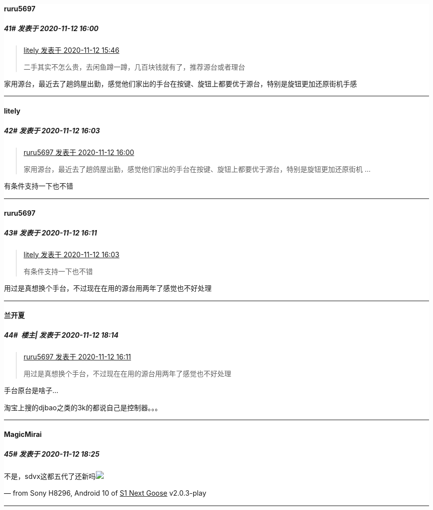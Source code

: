 ####  ruru5697  
##### 41#       发表于 2020-11-12 16:00

<blockquote><a href="httphttps://bbs.saraba1st.com/2b/forum.php?mod=redirect&amp;goto=findpost&amp;pid=49371090&amp;ptid=1971228" target="_blank">litely 发表于 2020-11-12 15:46</a>

二手其实不怎么贵，去闲鱼蹲一蹲，几百块钱就有了，推荐源台或者理台</blockquote>
家用源台，最近去了趟鸽屋出勤，感觉他们家出的手台在按键、旋钮上都要优于源台，特别是旋钮更加还原街机手感

*****

####  litely  
##### 42#       发表于 2020-11-12 16:03

<blockquote><a href="httphttps://bbs.saraba1st.com/2b/forum.php?mod=redirect&amp;goto=findpost&amp;pid=49371206&amp;ptid=1971228" target="_blank">ruru5697 发表于 2020-11-12 16:00</a>

家用源台，最近去了趟鸽屋出勤，感觉他们家出的手台在按键、旋钮上都要优于源台，特别是旋钮更加还原街机 ...</blockquote>
有条件支持一下也不错

*****

####  ruru5697  
##### 43#       发表于 2020-11-12 16:11

<blockquote><a href="httphttps://bbs.saraba1st.com/2b/forum.php?mod=redirect&amp;goto=findpost&amp;pid=49371226&amp;ptid=1971228" target="_blank">litely 发表于 2020-11-12 16:03</a>

有条件支持一下也不错</blockquote>
用过是真想换个手台，不过现在在用的源台用两年了感觉也不好处理

*****

####  兰开夏  
##### 44#         楼主| 发表于 2020-11-12 18:14

<blockquote><a href="httphttps://bbs.saraba1st.com/2b/forum.php?mod=redirect&amp;goto=findpost&amp;pid=49371323&amp;ptid=1971228" target="_blank">ruru5697 发表于 2020-11-12 16:11</a>

用过是真想换个手台，不过现在在用的源台用两年了感觉也不好处理</blockquote>
手台原台是啥子...

淘宝上搜的djbao之类的3k的都说自己是控制器。。。

*****

####  MagicMirai  
##### 45#       发表于 2020-11-12 18:25

不是，sdvx这都五代了还新吗<img src="https://static.saraba1st.com/image/smiley/face2017/001.png" referrerpolicy="no-referrer">

— from Sony H8296, Android 10 of [S1 Next Goose](https://pan.baidu.com/s/1mi43uRm) v2.0.3-play

*****
